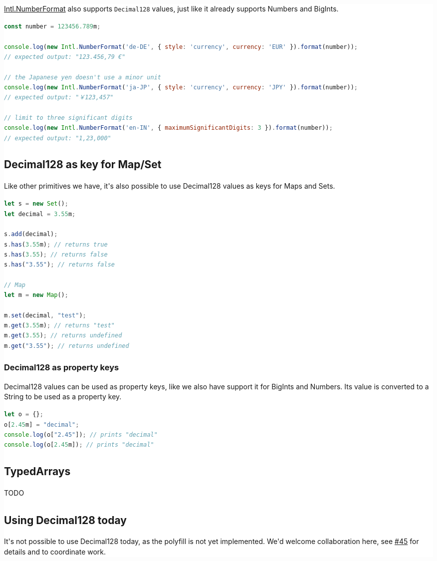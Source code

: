 [Intl.NumberFormat](https://developer.mozilla.org/en-US/docs/Web/JavaScript/Reference/Global_Objects/Intl/NumberFormat)
also supports `Decimal128` values, just like it already supports Numbers and BigInts.

```js
const number = 123456.789m;

console.log(new Intl.NumberFormat('de-DE', { style: 'currency', currency: 'EUR' }).format(number));
// expected output: "123.456,79 €"

// the Japanese yen doesn't use a minor unit
console.log(new Intl.NumberFormat('ja-JP', { style: 'currency', currency: 'JPY' }).format(number));
// expected output: "￥123,457"

// limit to three significant digits
console.log(new Intl.NumberFormat('en-IN', { maximumSignificantDigits: 3 }).format(number));
// expected output: "1,23,000"
```

## Decimal128 as key for Map/Set

Like other primitives we have, it's also possible to use Decimal128 values as keys for Maps and Sets.

```js
let s = new Set();
let decimal = 3.55m;

s.add(decimal);
s.has(3.55m); // returns true
s.has(3.55); // returns false
s.has("3.55"); // returns false

// Map
let m = new Map();

m.set(decimal, "test");
m.get(3.55m); // returns "test"
m.get(3.55); // returns undefined
m.get("3.55"); // returns undefined
```

### Decimal128 as property keys

Decimal128 values can be used as property keys, like we also have support it for BigInts and Numbers. Its
value is converted to a String to be used as a property key.

```js
let o = {};
o[2.45m] = "decimal";
console.log(o["2.45"]); // prints "decimal"
console.log(o[2.45m]); // prints "decimal"
```

## TypedArrays

TODO

## Using Decimal128 today

It's not possible to use Decimal128 today, as the polyfill is not yet implemented. We'd welcome collaboration
here, see [#45](https://github.com/tc39/proposal-decimal/issues/45) for details and to coordinate work.

